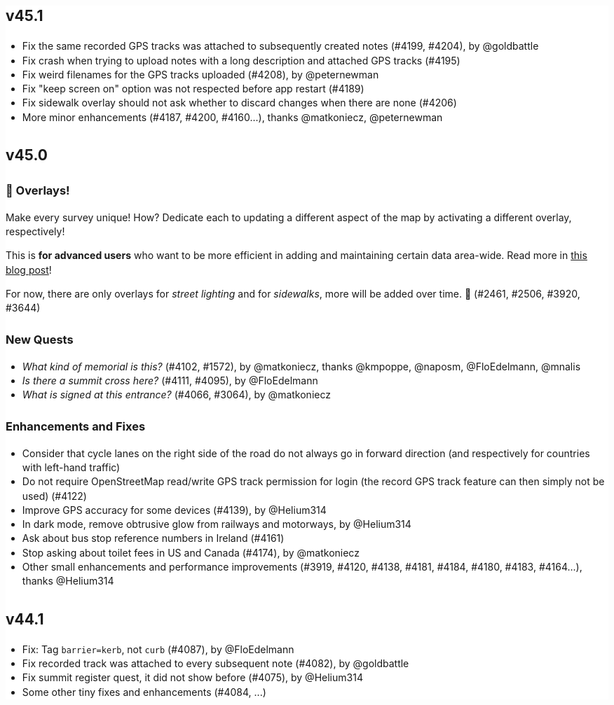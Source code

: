 ## v45.1

- Fix the same recorded GPS tracks was attached to subsequently created notes (#4199, #4204), by @goldbattle
- Fix crash when trying to upload notes with a long description and attached GPS tracks (#4195)
- Fix weird filenames for the GPS tracks uploaded (#4208), by @peternewman
- Fix "keep screen on" option was not respected before app restart (#4189)
- Fix sidewalk overlay should not ask whether to discard changes when there are none (#4206)
- More minor enhancements (#4187, #4200, #4160...), thanks @matkoniecz, @peternewman

## v45.0

### 🍰 Overlays!

Make every survey unique! How? Dedicate each to updating a different aspect of the map by activating a different overlay, respectively!

This is **for advanced users** who want to be more efficient in adding and maintaining certain data area-wide. Read more in [this blog post](https://www.openstreetmap.org/user/westnordost/diary/399378)!

For now, there are only overlays for _street lighting_ and for _sidewalks_, more will be added over time. 🎉 (#2461, #2506, #3920, #3644)

### New Quests

- _What kind of memorial is this?_ (#4102, #1572), by @matkoniecz, thanks @kmpoppe, @naposm, @FloEdelmann, @mnalis
- _Is there a summit cross here?_ (#4111, #4095), by @FloEdelmann
- _What is signed at this entrance?_ (#4066, #3064), by @matkoniecz

### Enhancements and Fixes

- Consider that cycle lanes on the right side of the road do not always go in forward direction (and respectively for countries with left-hand traffic)
- Do not require OpenStreetMap read/write GPS track permission for login (the record GPS track feature can then simply not be used) (#4122)
- Improve GPS accuracy for some devices (#4139), by @Helium314
- In dark mode, remove obtrusive glow from railways and motorways, by @Helium314
- Ask about bus stop reference numbers in Ireland (#4161)
- Stop asking about toilet fees in US and Canada (#4174), by @matkoniecz
- Other small enhancements and performance improvements (#3919, #4120, #4138, #4181, #4184, #4180, #4183, #4164...), thanks @Helium314

## v44.1

- Fix: Tag `barrier=kerb`, not `curb` (#4087), by @FloEdelmann
- Fix recorded track was attached to every subsequent note (#4082), by @goldbattle
- Fix summit register quest, it did not show before (#4075), by @Helium314
- Some other tiny fixes and enhancements (#4084, ...)

